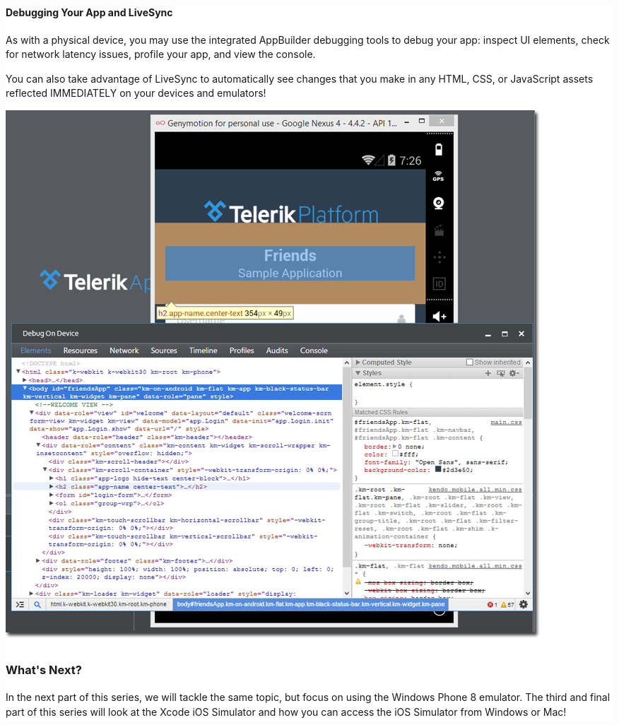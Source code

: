 #### Debugging Your App and LiveSync

As with a physical device, you may use the integrated AppBuilder debugging tools to debug your app: inspect UI elements, check for network latency issues, profile your app, and view the console.

You can also take advantage of LiveSync to automatically see changes that you make in any HTML, CSS, or JavaScript assets reflected IMMEDIATELY on your devices and emulators!

![appbuilder debug and livesync](appbuilder4.png)

### What's Next?

In the next part of this series, we will tackle the same topic, but focus on using the Windows Phone 8 emulator. The third and final part of this series will look at the Xcode iOS Simulator and how you can access the iOS Simulator from Windows or Mac!